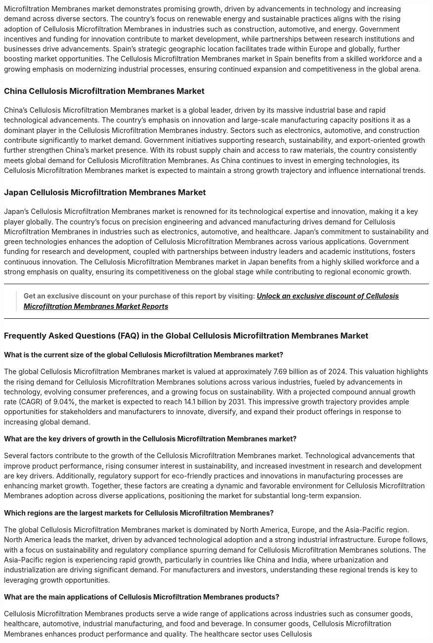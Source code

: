 Microfiltration Membranes market demonstrates promising growth, driven by advancements in technology and increasing demand across diverse sectors. The country&rsquo;s focus on renewable energy and sustainable practices aligns with the rising adoption of Cellulosis Microfiltration Membranes in industries such as construction, automotive, and energy. Government incentives and funding for innovation contribute to market development, while partnerships between research institutions and businesses drive advancements. Spain&rsquo;s strategic geographic location facilitates trade within Europe and globally, further boosting market opportunities. The Cellulosis Microfiltration Membranes market in Spain benefits from a skilled workforce and a growing emphasis on modernizing industrial processes, ensuring continued expansion and competitiveness in the global arena.</p><h3>China Cellulosis Microfiltration Membranes Market</h3><p>China&rsquo;s Cellulosis Microfiltration Membranes market is a global leader, driven by its massive industrial base and rapid technological advancements. The country&rsquo;s emphasis on innovation and large-scale manufacturing capacity positions it as a dominant player in the Cellulosis Microfiltration Membranes industry. Sectors such as electronics, automotive, and construction contribute significantly to market demand. Government initiatives supporting research, sustainability, and export-oriented growth further strengthen China&rsquo;s market presence. With its robust supply chain and access to raw materials, the country consistently meets global demand for Cellulosis Microfiltration Membranes. As China continues to invest in emerging technologies, its Cellulosis Microfiltration Membranes market is expected to maintain a strong growth trajectory and influence international trends.</p><h3>Japan Cellulosis Microfiltration Membranes Market</h3><p>Japan&rsquo;s Cellulosis Microfiltration Membranes market is renowned for its technological expertise and innovation, making it a key player globally. The country&rsquo;s focus on precision engineering and advanced manufacturing drives demand for Cellulosis Microfiltration Membranes in industries such as electronics, automotive, and healthcare. Japan&rsquo;s commitment to sustainability and green technologies enhances the adoption of Cellulosis Microfiltration Membranes across various applications. Government funding for research and development, coupled with partnerships between industry leaders and academic institutions, fosters continuous innovation. The Cellulosis Microfiltration Membranes market in Japan benefits from a highly skilled workforce and a strong emphasis on quality, ensuring its competitiveness on the global stage while contributing to regional economic growth.</p><hr /><blockquote><p><strong>Get an exclusive discount on your purchase of this report by visiting: <em><a href="://marketresearchpulse.com/ask-for-discount/66228?utm_source=Github&amp;utm_medium=030">Unlock an exclusive discount of Cellulosis Microfiltration Membranes Market Reports</a></em>&nbsp;</strong></p></blockquote><hr /><h3>Frequently Asked Questions (FAQ) in the Global Cellulosis Microfiltration Membranes Market</h3><p><strong>What is the current size of the global Cellulosis Microfiltration Membranes market?</strong></p><p>The global Cellulosis Microfiltration Membranes market is valued at approximately 7.69 billion as of 2024. This valuation highlights the rising demand for Cellulosis Microfiltration Membranes solutions across various industries, fueled by advancements in technology, evolving consumer preferences, and a growing focus on sustainability. With a projected compound annual growth rate (CAGR) of 9.04%, the market is expected to reach 14.1 billion by 2031. This impressive growth trajectory provides ample opportunities for stakeholders and manufacturers to innovate, diversify, and expand their product offerings in response to increasing global demand.</p><p><strong>What are the key drivers of growth in the Cellulosis Microfiltration Membranes market?</strong></p><p>Several factors contribute to the growth of the Cellulosis Microfiltration Membranes market. Technological advancements that improve product performance, rising consumer interest in sustainability, and increased investment in research and development are key drivers. Additionally, regulatory support for eco-friendly practices and innovations in manufacturing processes are enhancing market growth. Together, these factors are creating a dynamic and favorable environment for Cellulosis Microfiltration Membranes adoption across diverse applications, positioning the market for substantial long-term expansion.</p><p><strong>Which regions are the largest markets for Cellulosis Microfiltration Membranes?</strong></p><p>The global Cellulosis Microfiltration Membranes market is dominated by North America, Europe, and the Asia-Pacific region. North America leads the market, driven by advanced technological adoption and a strong industrial infrastructure. Europe follows, with a focus on sustainability and regulatory compliance spurring demand for Cellulosis Microfiltration Membranes solutions. The Asia-Pacific region is experiencing rapid growth, particularly in countries like China and India, where urbanization and industrialization are driving significant demand. For manufacturers and investors, understanding these regional trends is key to leveraging growth opportunities.</p><p><strong>What are the main applications of Cellulosis Microfiltration Membranes products?</strong></p><p>Cellulosis Microfiltration Membranes products serve a wide range of applications across industries such as consumer goods, healthcare, automotive, industrial manufacturing, and food and beverage. In consumer goods, Cellulosis Microfiltration Membranes enhances product performance and quality. The healthcare sector uses Cellulosis